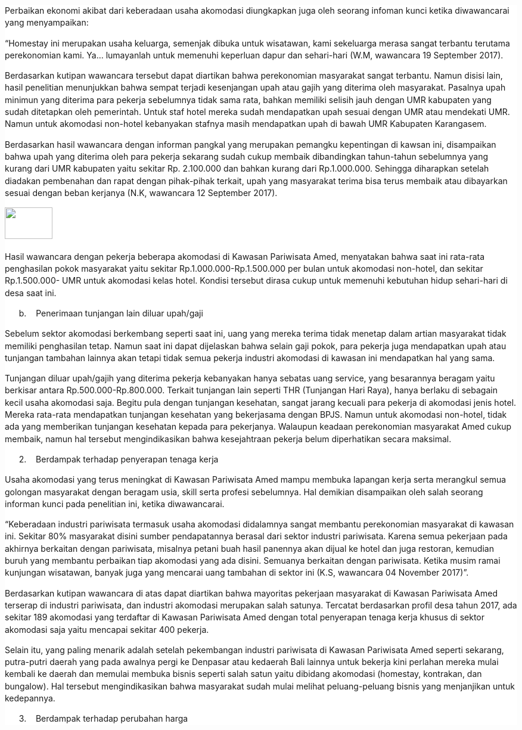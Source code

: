 <p><span class="font4">Perbaikan ekonomi akibat dari keberadaan usaha akomodasi diungkapkan juga oleh seorang infoman kunci ketika diwawancarai yang menyampaikan:</span></p>
<p><span class="font4">“Homestay ini merupakan usaha keluarga, semenjak dibuka untuk wisatawan, kami sekeluarga merasa sangat terbantu terutama perekonomian kami. Ya... lumayanlah untuk memenuhi keperluan dapur dan sehari-hari (W.M, wawancara 19 September 2017).</span></p>
<p><span class="font4">Berdasarkan kutipan wawancara tersebut dapat diartikan bahwa perekonomian masyarakat sangat terbantu. Namun disisi lain, hasil penelitian menunjukkan bahwa sempat terjadi kesenjangan upah atau gajih yang diterima oleh masyarakat. Pasalnya upah minimun yang diterima para pekerja sebelumnya tidak sama rata, bahkan memiliki selisih jauh dengan UMR kabupaten yang sudah ditetapkan oleh pemerintah. Untuk staf hotel mereka sudah mendapatkan upah sesuai dengan UMR atau mendekati UMR. Namun untuk akomodasi non-hotel kebanyakan stafnya masih mendapatkan upah di bawah UMR Kabupaten Karangasem.</span></p>
<p><span class="font4">Berdasarkan hasil wawancara dengan informan pangkal yang merupakan pemangku kepentingan di kawsan ini, disampaikan bahwa upah yang diterima oleh para pekerja sekarang sudah cukup membaik dibandingkan tahun-tahun sebelumnya yang kurang dari UMR kabupaten yaitu sekitar Rp. 2.100.000 dan bahkan kurang dari Rp.1.000.000. Sehingga diharapkan setelah diadakan pembenahan dan rapat dengan pihak-pihak terkait, upah yang masyarakat terima bisa terus membaik atau dibayarkan sesuai dengan beban kerjanya (N.K, wawancara 12 September 2017).</span></p><img src="https://jurnal.harianregional.com/media/37249-17.jpg" alt="" style="width:60pt;height:40pt;">
<p><span class="font4">Hasil wawancara dengan pekerja beberapa akomodasi di Kawasan Pariwisata Amed, menyatakan bahwa saat ini rata-rata penghasilan pokok masyarakat yaitu sekitar Rp.1.000.000-Rp.1.500.000 per bulan untuk akomodasi non-hotel, dan sekitar Rp.1.500.000- UMR untuk akomodasi kelas hotel. Kondisi tersebut dirasa cukup untuk memenuhi kebutuhan hidup sehari-hari di desa saat ini.</span></p>
<ul style="list-style:none;"><li>
<p><span class="font4">b. &nbsp;&nbsp;&nbsp;Penerimaan tunjangan lain diluar upah/gaji</span></p></li></ul>
<p><span class="font4">Sebelum sektor akomodasi berkembang seperti saat ini, uang yang mereka terima tidak menetap dalam artian masyarakat tidak memiliki penghasilan tetap. Namun saat ini dapat dijelaskan bahwa selain gaji pokok, para pekerja juga mendapatkan upah atau tunjangan tambahan lainnya akan tetapi tidak semua pekerja industri akomodasi di kawasan ini mendapatkan hal yang sama.</span></p>
<p><span class="font4">Tunjangan diluar upah/gajih yang diterima pekerja kebanyakan hanya sebatas uang service, yang besarannya beragam yaitu berkisar antara Rp.500.000-Rp.800.000. Terkait tunjangan lain seperti THR (Tunjangan Hari Raya), hanya berlaku di sebagain kecil usaha akomodasi saja. Begitu pula dengan tunjangan kesehatan, sangat jarang kecuali para pekerja di akomodasi jenis hotel. Mereka rata-rata mendapatkan tunjangan kesehatan yang bekerjasama dengan BPJS. Namun untuk akomodasi non-hotel, tidak ada yang memberikan tunjangan kesehatan kepada para pekerjanya. Walaupun keadaan perekonomian masyarakat Amed cukup membaik, namun hal tersebut mengindikasikan bahwa kesejahtraan pekerja belum diperhatikan secara maksimal.</span></p>
<ul style="list-style:none;"><li>
<p><span class="font4">2. &nbsp;&nbsp;&nbsp;Berdampak terhadap penyerapan tenaga kerja</span></p></li></ul>
<p><span class="font4">Usaha akomodasi yang terus meningkat di Kawasan Pariwisata Amed mampu membuka lapangan kerja serta merangkul semua golongan masyarakat dengan beragam usia, skill serta profesi sebelumnya. Hal demikian disampaikan oleh salah seorang informan kunci pada penelitian ini, ketika diwawancarai.</span></p>
<p><span class="font4">“Keberadaan industri pariwisata termasuk usaha akomodasi didalamnya sangat membantu perekonomian masyarakat di kawasan ini. Sekitar 80% masyarakat disini sumber pendapatannya berasal dari sektor industri pariwisata. Karena semua pekerjaan pada akhirnya berkaitan dengan pariwisata, misalnya petani buah hasil panennya akan dijual ke hotel dan juga restoran, kemudian buruh yang membantu perbaikan tiap akomodasi yang ada disini. Semuanya berkaitan dengan pariwisata. Ketika musim ramai kunjungan wisatawan, banyak juga yang mencarai uang tambahan di sektor ini (K.S, wawancara 04 November 2017)”.</span></p>
<p><span class="font4">Berdasarkan kutipan wawancara di atas dapat diartikan bahwa mayoritas pekerjaan masyarakat di Kawasan Pariwisata Amed terserap di industri pariwisata, dan industri akomodasi merupakan salah satunya. Tercatat berdasarkan profil desa tahun 2017, ada sekitar 189 akomodasi yang terdaftar di Kawasan Pariwisata Amed dengan total penyerapan tenaga kerja khusus di sektor akomodasi saja yaitu mencapai sekitar 400 pekerja.</span></p>
<p><span class="font4">Selain itu, yang paling menarik adalah setelah pekembangan industri pariwisata di Kawasan Pariwisata Amed seperti sekarang, putra-putri daerah yang pada awalnya pergi ke Denpasar atau kedaerah Bali lainnya untuk bekerja kini perlahan mereka mulai kembali ke daerah dan memulai membuka bisnis seperti salah satun yaitu dibidang akomodasi (homestay, kontrakan, dan bungalow). Hal tersebut mengindikasikan bahwa masyarakat sudah mulai melihat peluang-peluang bisnis yang menjanjikan untuk kedepannya.</span></p>
<ul style="list-style:none;"><li>
<p><span class="font4">3. &nbsp;&nbsp;&nbsp;Berdampak terhadap perubahan harga</span></p></li></ul>